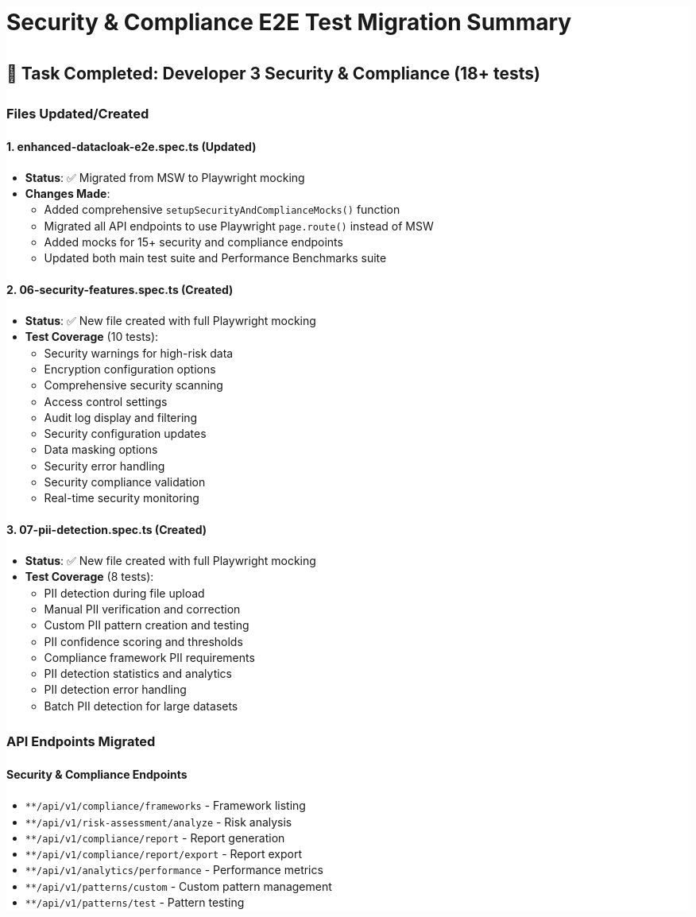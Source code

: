 # Security & Compliance E2E Test Migration Summary

## 🎯 Task Completed: Developer 3 Security & Compliance (18+ tests)

### Files Updated/Created

#### 1. **enhanced-datacloak-e2e.spec.ts** (Updated)
- **Status**: ✅ Migrated from MSW to Playwright mocking
- **Changes Made**:
  - Added comprehensive `setupSecurityAndComplianceMocks()` function
  - Migrated all API endpoints to use Playwright `page.route()` instead of MSW
  - Added mocks for 15+ security and compliance endpoints
  - Updated both main test suite and Performance Benchmarks suite

#### 2. **06-security-features.spec.ts** (Created)
- **Status**: ✅ New file created with full Playwright mocking
- **Test Coverage** (10 tests):
  - Security warnings for high-risk data
  - Encryption configuration options
  - Comprehensive security scanning
  - Access control settings
  - Audit log display and filtering
  - Security configuration updates
  - Data masking options
  - Security error handling
  - Security compliance validation
  - Real-time security monitoring

#### 3. **07-pii-detection.spec.ts** (Created)
- **Status**: ✅ New file created with full Playwright mocking  
- **Test Coverage** (8 tests):
  - PII detection during file upload
  - Manual PII verification and correction
  - Custom PII pattern creation and testing
  - PII confidence scoring and thresholds
  - Compliance framework PII requirements
  - PII detection statistics and analytics
  - PII detection error handling
  - Batch PII detection for large datasets

### API Endpoints Migrated

#### Security & Compliance Endpoints
- `**/api/v1/compliance/frameworks` - Framework listing
- `**/api/v1/risk-assessment/analyze` - Risk analysis
- `**/api/v1/compliance/report` - Report generation
- `**/api/v1/compliance/report/export` - Report export
- `**/api/v1/analytics/performance` - Performance metrics
- `**/api/v1/patterns/custom` - Custom pattern management
- `**/api/v1/patterns/test` - Pattern testing
